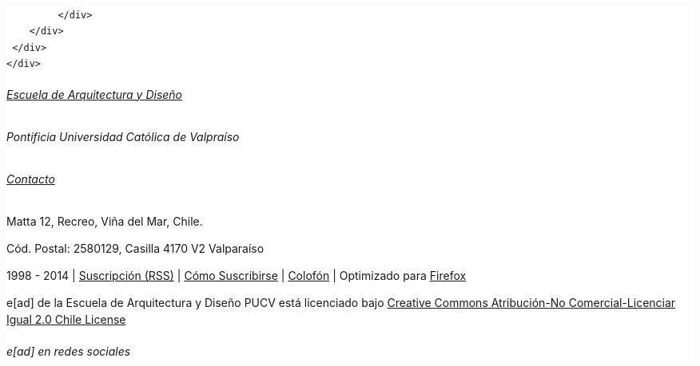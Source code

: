 	         </div>
		</div>
     </div>
	</div>

 <footer class='fondo-negro-fundido'>
    <div class='pag'>
      <div class='fila'>
        <div class='col-md-4'>
          <h6 class='sin-margen relleno-inf-xs'><a href='#' class='ahuesado sans fino'>Escuela de Arquitectura y Diseño</a></h6>
          <h6 class='xs fino serif gris'>Pontificia Universidad Católica de Valpraíso</h6>
          <h6><a href='#' class='ahuesado sans fino'>Contacto</a></h6>
          <p class='xs sans blanco sin-margen'>Matta 12, Recreo, Viña del Mar, Chile.</p>
          <p class='xs sans blanco sin-margen'>Cód. Postal: 2580129, Casilla 4170 V2 Valparaíso</p>
        </div>
        <div class='col-md-4'>
          <p class='xs fino serif gris sin-margen'>1998 - 2014 | <a href='#' class='blanco'>Suscripción (RSS)</a> | <a href='#' class='blanco'>Cómo Suscribirse</a> | <a href='#' class='blanco'>Colofón</a> | Optimizado para <a href='#' class='blanco'>Firefox</a></p>
          <p class='xs fino serif gris'>e[ad] de la Escuela de Arquitectura y Diseño PUCV está licenciado bajo <a href='#' class='blanco'>Creative Commons Atribución-No Comercial-Licenciar Igual 2.0 Chile License</a></p>
        </div>
        <div class='col-md-4'>
          <h6 class='fino blanco'>e[ad] en redes sociales</h6>
          <a href='#'>
           <span class="icn-stack">
            <span class="icn icn-cuadrolleno icn-stack-2x ahuesado"></span>
            <span class="icn icn-facebook icn-stack-1x pizarra"></span>
          </span>
          </a>
          <a href='#'>
          <span class="icn-stack">
            <span class="icn icn-cuadrolleno icn-stack-2x ahuesado"></span>
            <span class="icn icn-twitter icn-stack-1x pizarra"></span>
          </span>
          </a>
          <a href='#'>
          <span class="icn-stack">
            <span class="icn icn-cuadrolleno icn-stack-2x ahuesado"></span>
            <span class="icn icn-flickr icn-stack-1x pizarra"></span>
          </span>
          </a>
          <a href='#'>
          <span class="icn-stack">
            <span class="icn icn-cuadrolleno icn-stack-2x ahuesado"></span>
            <span class="icn icn-soundcloud icn-stack-1x pizarra"></span>
          </span>
          </a>
          <a href='#'>
          <span class="icn-stack">
            <span class="icn icn-cuadrolleno icn-stack-2x ahuesado"></span>
            <span class="icn icn-vimeo icn-stack-1x pizarra"></span>
          </span>
          </a>
        </div>
      </div>
    </div>
  </footer>